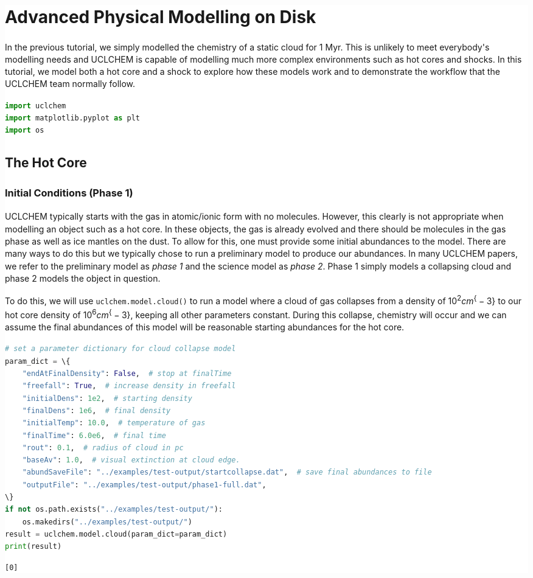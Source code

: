 # Advanced Physical Modelling on Disk

In the previous tutorial, we simply modelled the chemistry of a static cloud for 1 Myr. This is unlikely to meet everybody's modelling needs and UCLCHEM is capable of modelling much more complex environments such as hot cores and shocks. In this tutorial, we model both a hot core and a shock to explore how these models work and to demonstrate the workflow that the UCLCHEM team normally follow.


```python
import uclchem
import matplotlib.pyplot as plt
import os
```

## The Hot Core

### Initial Conditions (Phase 1)
UCLCHEM typically starts with the gas in atomic/ionic form with no molecules. However, this clearly is not appropriate when modelling an object such as a hot core. In these objects, the gas is already evolved and there should be molecules in the gas phase as well as ice mantles on the dust. To allow for this, one must provide some initial abundances to the model. There are many ways to do this but we typically chose to run a preliminary model to produce our abundances. In many UCLCHEM papers, we refer to the preliminary model as *phase 1* and the science model as *phase 2*. Phase 1 simply models a collapsing cloud and phase 2 models the object in question.

To do this, we will use `uclchem.model.cloud()` to run a model where a cloud of gas collapses from a density of $10^2 cm^\{-3\}$ to our hot core density of $10^6 cm^\{-3\}$, keeping all other parameters constant. During this collapse, chemistry will occur and we can assume the final abundances of this model will be reasonable starting abundances for the hot core.


```python
# set a parameter dictionary for cloud collapse model
param_dict = \{
    "endAtFinalDensity": False,  # stop at finalTime
    "freefall": True,  # increase density in freefall
    "initialDens": 1e2,  # starting density
    "finalDens": 1e6,  # final density
    "initialTemp": 10.0,  # temperature of gas
    "finalTime": 6.0e6,  # final time
    "rout": 0.1,  # radius of cloud in pc
    "baseAv": 1.0,  # visual extinction at cloud edge.
    "abundSaveFile": "../examples/test-output/startcollapse.dat",  # save final abundances to file
    "outputFile": "../examples/test-output/phase1-full.dat",
\}
if not os.path.exists("../examples/test-output/"):
    os.makedirs("../examples/test-output/")
result = uclchem.model.cloud(param_dict=param_dict)
print(result)
```

    [0]
